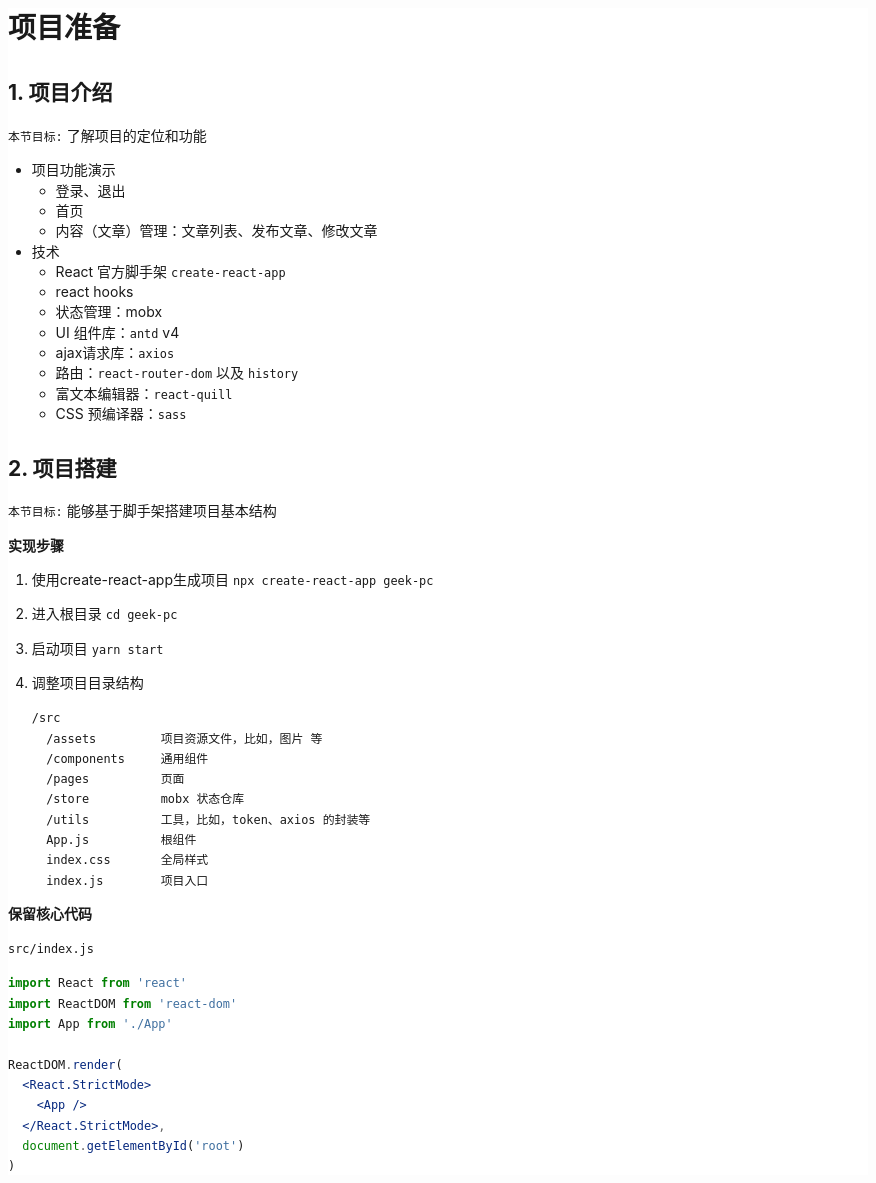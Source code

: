 # 项目准备

## 1. 项目介绍

`本节目标:`  了解项目的定位和功能

- 项目功能演示
    - 登录、退出
    - 首页
    - 内容（文章）管理：文章列表、发布文章、修改文章
- 技术
    - React 官方脚手架 `create-react-app`
    - react hooks
    - 状态管理：mobx
    - UI 组件库：`antd` v4
    - ajax请求库：`axios`
    - 路由：`react-router-dom` 以及 `history`
    - 富文本编辑器：`react-quill`
    - CSS 预编译器：`sass`

## 2. 项目搭建

`本节目标:`  能够基于脚手架搭建项目基本结构

**实现步骤**

1. 使用create-react-app生成项目   `npx create-react-app geek-pc`

2. 进入根目录  `cd geek-pc`

3. 启动项目   `yarn start`

4. 调整项目目录结构

   ```bash
   /src
     /assets         项目资源文件，比如，图片 等
     /components     通用组件
     /pages          页面
     /store          mobx 状态仓库
     /utils          工具，比如，token、axios 的封装等
     App.js          根组件
     index.css       全局样式
     index.js        项目入口
   ```

**保留核心代码**

`src/index.js`

```jsx
import React from 'react'
import ReactDOM from 'react-dom'
import App from './App'

ReactDOM.render(
  <React.StrictMode>
    <App />
  </React.StrictMode>,
  document.getElementById('root')
)
```
